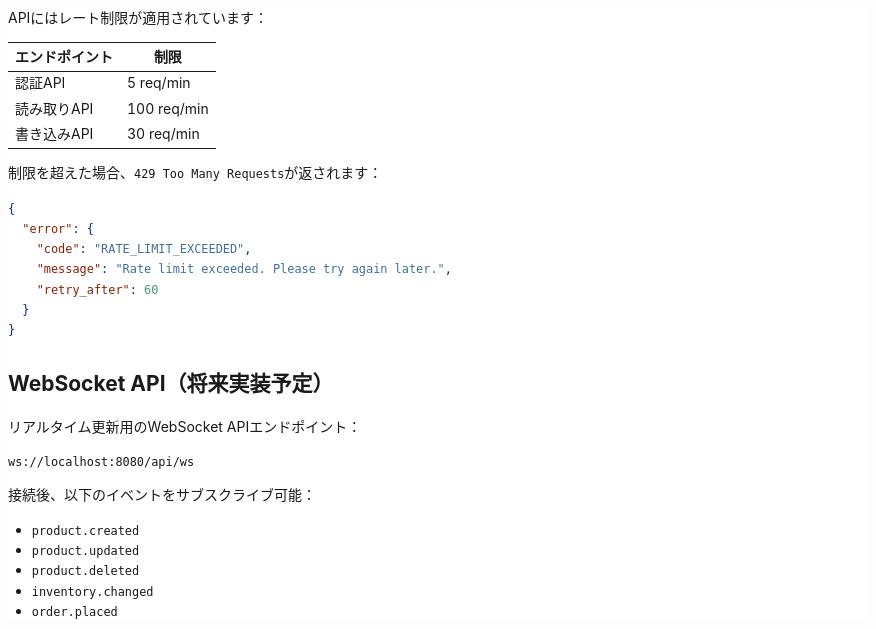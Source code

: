 APIにはレート制限が適用されています：

| エンドポイント | 制限 |
|--------------|------|
| 認証API | 5 req/min |
| 読み取りAPI | 100 req/min |
| 書き込みAPI | 30 req/min |

制限を超えた場合、`429 Too Many Requests`が返されます：

```json
{
  "error": {
    "code": "RATE_LIMIT_EXCEEDED",
    "message": "Rate limit exceeded. Please try again later.",
    "retry_after": 60
  }
}
```

## WebSocket API（将来実装予定）

リアルタイム更新用のWebSocket APIエンドポイント：

```
ws://localhost:8080/api/ws
```

接続後、以下のイベントをサブスクライブ可能：
- `product.created`
- `product.updated`
- `product.deleted`
- `inventory.changed`
- `order.placed`